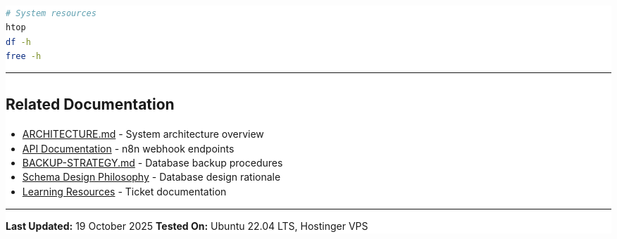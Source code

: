 ```bash
# System resources
htop
df -h
free -h
```

---

## Related Documentation

- [ARCHITECTURE.md](ARCHITECTURE.md) - System architecture overview
- [API Documentation](api/README.md) - n8n webhook endpoints
- [BACKUP-STRATEGY.md](BACKUP-STRATEGY.md) - Database backup procedures
- [Schema Design Philosophy](Schema-Design-Philosophy.md) - Database design rationale
- [Learning Resources](learning-resources/foundation.md) - Ticket documentation

---

**Last Updated:** 19 October 2025
**Tested On:** Ubuntu 22.04 LTS, Hostinger VPS
